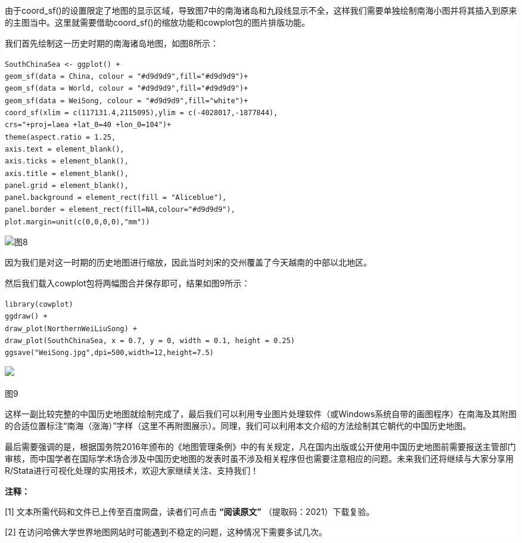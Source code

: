 
由于coord_sf()的设置限定了地图的显示区域，导致图7中的南海诸岛和九段线显示不全，这样我们需要单独绘制南海小图并将其插入到原来的主图当中。这里就需要借助coord_sf()的缩放功能和cowplot包的图片排版功能。

  

我们首先绘制这一历史时期的南海诸岛地图，如图8所示：

    
    
    SouthChinaSea <- ggplot() +  
    geom_sf(data = China, colour = "#d9d9d9",fill="#d9d9d9")+  
    geom_sf(data = World, colour = "#d9d9d9",fill="#d9d9d9")+  
    geom_sf(data = WeiSong, colour = "#d9d9d9",fill="white")+  
    coord_sf(xlim = c(117131.4,2115095),ylim = c(-4028017,-1877844),  
    crs="+proj=laea +lat_0=40 +lon_0=104")+  
    theme(aspect.ratio = 1.25,  
    axis.text = element_blank(),  
    axis.ticks = element_blank(),  
    axis.title = element_blank(),  
    panel.grid = element_blank(),  
    panel.background = element_rect(fill = "Aliceblue"),  
    panel.border = element_rect(fill=NA,colour="#d9d9d9"),  
    plot.margin=unit(c(0,0,0,0),"mm"))

![](images/154/9.jpeg)图8

因为我们是对这一时期的历史地图进行缩放，因此当时刘宋的交州覆盖了今天越南的中部以北地区。

  

然后我们载入cowplot包将两幅图合并保存即可，结果如图9所示：

    
    
    library(cowplot)  
    ggdraw() +  
    draw_plot(NorthernWeiLiuSong) +  
    draw_plot(SouthChinaSea, x = 0.7, y = 0, width = 0.1, height = 0.25)  
    ggsave("WeiSong.jpg",dpi=500,width=12,height=7.5)

![](images/154/10.jpeg)

图9

  

这样一副比较完整的中国历史地图就绘制完成了，最后我们可以利用专业图片处理软件（或Windows系统自带的画图程序）在南海及其附图的合适位置标注“南海（涨海）”字样（这里不再附图展示）。同理，我们可以利用本文介绍的方法绘制其它朝代的中国历史地图。

  

最后需要强调的是，根据国务院2016年颁布的《地图管理条例》中的有关规定，凡在国内出版或公开使用中国历史地图前需要报送主管部门审核，而中国学者在国际学术场合涉及中国历史地图的发表时虽不涉及相关程序但也需要注意相应的问题。未来我们还将继续与大家分享用R/Stata进行可视化处理的实用技术，欢迎大家继续关注、支持我们！

  

 **注释：**

[1] 文本所需代码和文件已上传至百度网盘，读者们可点击 **“阅读原文”** （提取码：2021）下载复验。

[2] 在访问哈佛大学世界地图网站时可能遇到不稳定的问题，这种情况下需要多试几次。
